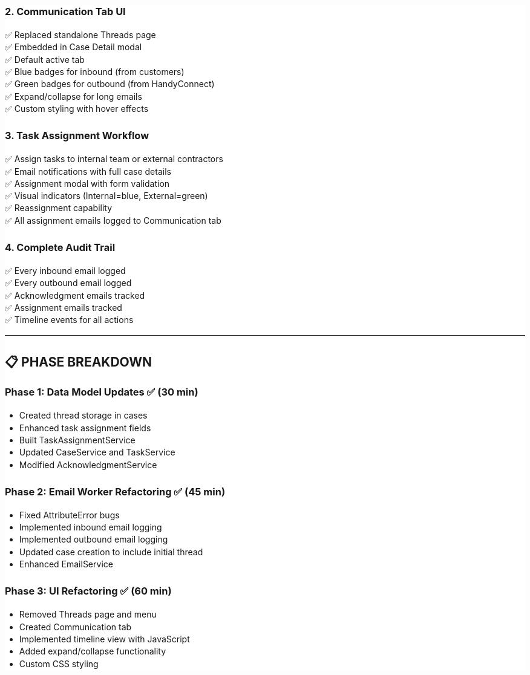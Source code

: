 ### **2. Communication Tab UI**
✅ Replaced standalone Threads page  
✅ Embedded in Case Detail modal  
✅ Default active tab  
✅ Blue badges for inbound (from customers)  
✅ Green badges for outbound (from HandyConnect)  
✅ Expand/collapse for long emails  
✅ Custom styling with hover effects  

### **3. Task Assignment Workflow**
✅ Assign tasks to internal team or external contractors  
✅ Email notifications with full case details  
✅ Assignment modal with form validation  
✅ Visual indicators (Internal=blue, External=green)  
✅ Reassignment capability  
✅ All assignment emails logged to Communication tab  

### **4. Complete Audit Trail**
✅ Every inbound email logged  
✅ Every outbound email logged  
✅ Acknowledgment emails tracked  
✅ Assignment emails tracked  
✅ Timeline events for all actions  

---

## 📋 **PHASE BREAKDOWN**

### **Phase 1: Data Model Updates** ✅ (30 min)
- Created thread storage in cases
- Enhanced task assignment fields
- Built TaskAssignmentService
- Updated CaseService and TaskService
- Modified AcknowledgmentService

### **Phase 2: Email Worker Refactoring** ✅ (45 min)
- Fixed AttributeError bugs
- Implemented inbound email logging
- Implemented outbound email logging
- Updated case creation to include initial thread
- Enhanced EmailService

### **Phase 3: UI Refactoring** ✅ (60 min)
- Removed Threads page and menu
- Created Communication tab
- Implemented timeline view with JavaScript
- Added expand/collapse functionality
- Custom CSS styling
